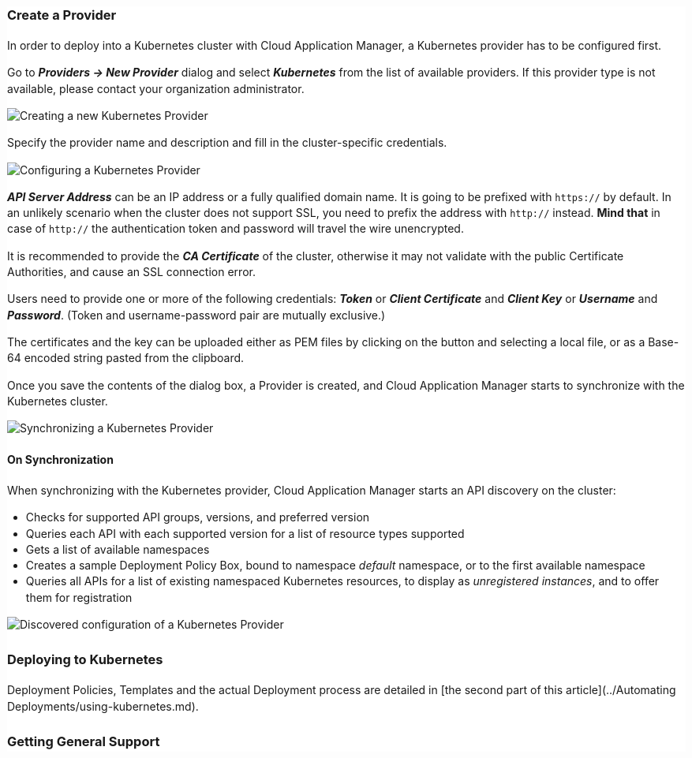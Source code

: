 ### Create a Provider

In order to deploy into a Kubernetes cluster with Cloud Application Manager, a Kubernetes provider has to be configured first.

Go to ***Providers -> New Provider*** dialog and select ***Kubernetes*** from the list of available providers. If this provider type is not available, please contact your organization administrator.

![Creating a new Kubernetes Provider](../../images/cloud-application-manager/kubernetes/new_provider_types.png)

Specify the provider name and description and fill in the cluster-specific credentials.

![Configuring a Kubernetes Provider](../../images/cloud-application-manager/kubernetes/new_provider_dialog.png)

***API Server Address*** can be an IP address or a fully qualified domain name. It is going to be prefixed with `https://` by default. In an unlikely scenario when the cluster does not support SSL, you need to prefix the address with `http://` instead. **Mind that** in case of `http://` the authentication token and password will travel the wire unencrypted.

It is recommended to provide the ***CA Certificate*** of the cluster, otherwise it may not validate with the public Certificate Authorities, and cause an SSL connection error.

Users need to provide one or more of the following credentials: ***Token*** or ***Client Certificate*** and ***Client Key*** or ***Username*** and ***Password***. (Token and username-password pair are mutually exclusive.)

The certificates and the key can be uploaded either as PEM files by clicking on the button and selecting a local file, or as a Base-64 encoded string pasted from the clipboard.

Once you save the contents of the dialog box, a Provider is created, and Cloud Application Manager starts to synchronize with the Kubernetes cluster.

![Synchronizing a Kubernetes Provider](../../images/cloud-application-manager/kubernetes/provider_logs.png)

#### On Synchronization

When synchronizing with the Kubernetes provider, Cloud Application Manager starts an API discovery on the cluster:

- Checks for supported API groups, versions, and preferred version
- Queries each API with each supported version for a list of resource types supported
- Gets a list of available namespaces
- Creates a sample Deployment Policy Box, bound to namespace *default* namespace, or to the first available namespace
- Queries all APIs for a list of existing namespaced Kubernetes resources, to display as *unregistered instances*, and to offer them for registration

![Discovered configuration of a Kubernetes Provider](../../images/cloud-application-manager/kubernetes/provider_configuration.png)

### Deploying to Kubernetes

Deployment Policies, Templates and the actual Deployment process are detailed in [the second part of this article](../Automating Deployments/using-kubernetes.md).

### Getting General Support
